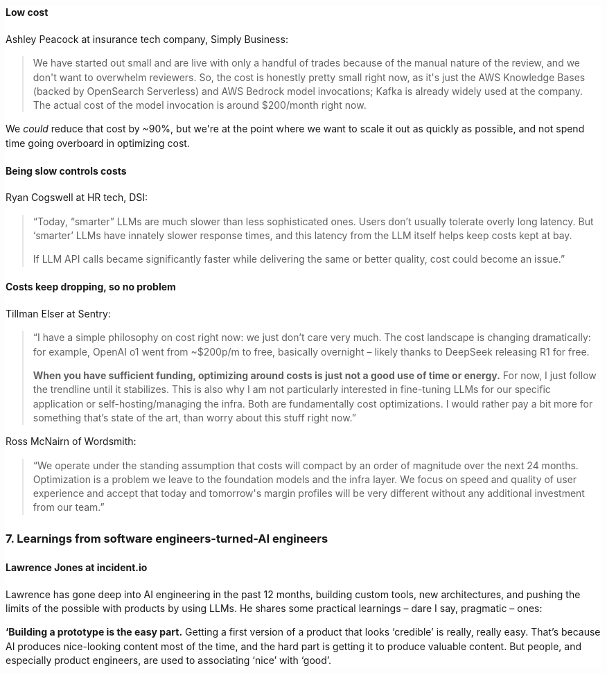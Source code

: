 #### Low cost

Ashley Peacock at insurance tech company, Simply Business:

> We have started out small and are live with only a handful of trades because of the manual nature of the review, and we don't want to overwhelm reviewers. So, the cost is honestly pretty small right now, as it's just the AWS Knowledge Bases (backed by OpenSearch Serverless) and AWS Bedrock model invocations; Kafka is already widely used at the company. The actual cost of the model invocation is around $200/month right now.

We *could* reduce that cost by ~90%, but we're at the point where we want to scale it out as quickly as possible, and not spend time going overboard in optimizing cost.

#### Being slow controls costs

Ryan Cogswell at HR tech, DSI:

> “Today, “smarter” LLMs are much slower than less sophisticated ones. Users don’t usually tolerate overly long latency. But ‘smarter’ LLMs have innately slower response times, and this latency from the LLM itself helps keep costs kept at bay.
> 
> If LLM API calls became significantly faster while delivering the same or better quality, cost could become an issue.”

#### Costs keep dropping, so no problem

Tillman Elser at Sentry:

> “I have a simple philosophy on cost right now: we just don’t care very much. The cost landscape is changing dramatically: for example, OpenAI o1 went from ~$200p/m to free, basically overnight – likely thanks to DeepSeek releasing R1 for free.
> 
> **When you have sufficient funding, optimizing around costs is just not a good use of time or energy.** For now, I just follow the trendline until it stabilizes. This is also why I am not particularly interested in fine-tuning LLMs for our specific application or self-hosting/managing the infra. Both are fundamentally cost optimizations. I would rather pay a bit more for something that’s state of the art, than worry about this stuff right now.”

Ross McNairn of Wordsmith:

> “We operate under the standing assumption that costs will compact by an order of magnitude over the next 24 months. Optimization is a problem we leave to the foundation models and the infra layer. We focus on speed and quality of user experience and accept that today and tomorrow's margin profiles will be very different without any additional investment from our team.”

### 7\. Learnings from software engineers-turned-AI engineers

#### Lawrence Jones at incident.io

Lawrence has gone deep into AI engineering in the past 12 months, building custom tools, new architectures, and pushing the limits of the possible with products by using LLMs. He shares some practical learnings – dare I say, pragmatic – ones:

**‘Building a prototype is the easy part.** Getting a first version of a product that looks ‘credible’ is really, really easy. That’s because AI produces nice-looking content most of the time, and the hard part is getting it to produce valuable content. But people, and especially product engineers, are used to associating ‘nice’ with ‘good’.
